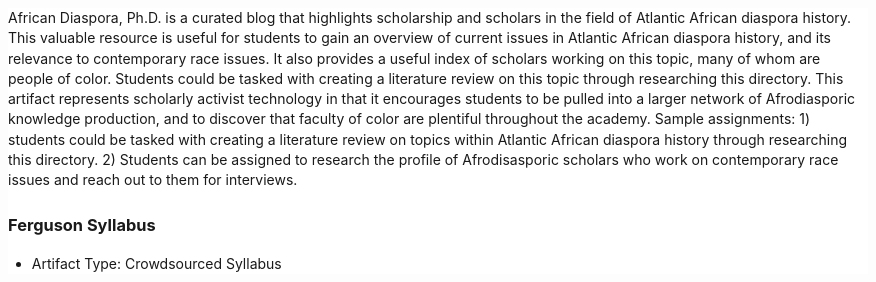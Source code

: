 African Diaspora, Ph.D. is a curated blog that highlights scholarship and scholars in the field of Atlantic African diaspora history. This valuable resource is useful for students to gain an overview of current issues in Atlantic African diaspora history, and its relevance to contemporary race issues. It also provides a useful index of scholars working on this topic, many of whom are people of color. Students could be tasked with creating a literature review on this topic through researching this directory. This artifact represents scholarly activist technology in that it encourages students to be pulled into a larger network of Afrodiasporic knowledge production, and to discover that faculty of color are plentiful throughout the academy.  Sample assignments: 1) students could be tasked with creating a literature review on topics within Atlantic African diaspora history through researching this directory. 2) Students can be assigned to research the profile of Afrodisasporic scholars who work on contemporary race issues and reach out to them for interviews. 

### Ferguson Syllabus 
* Artifact Type: Crowdsourced Syllabus 